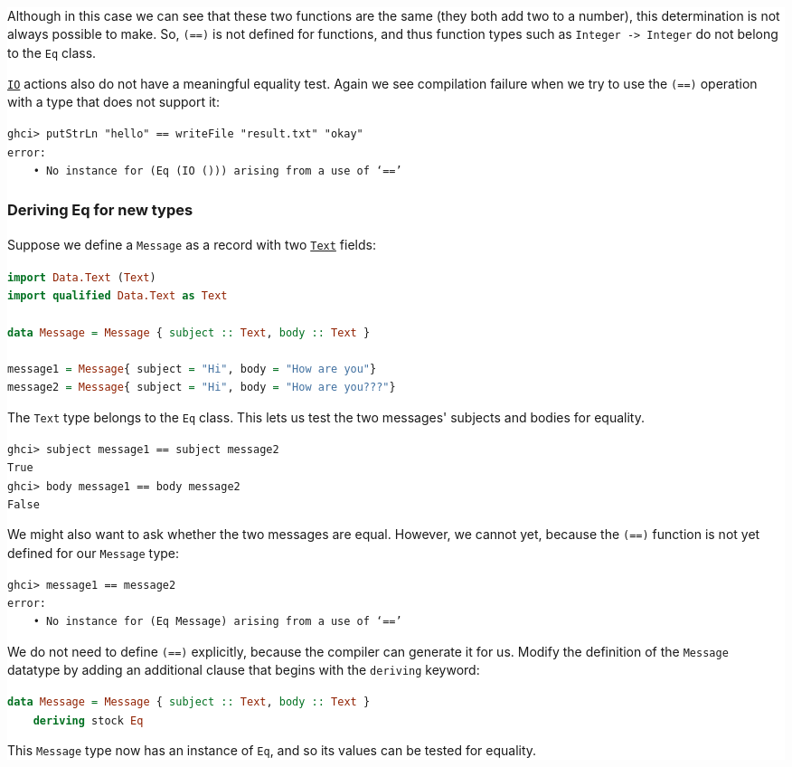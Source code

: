 Although in this case we can see that these two functions are the same (they both add two to a number), this determination is not always possible to make. So, `(==)` is not defined for functions, and thus function types such as `Integer -> Integer` do not belong to the `Eq` class.

[`IO`](https://hackage.haskell.org/package/base/docs/Prelude.html#t:IO) actions also do not have a meaningful equality test. Again we see compilation failure when we try to use the `(==)` operation with a type that does not support it:

```console?lang=haskell&prompt=ghci>,ghci|
ghci> putStrLn "hello" == writeFile "result.txt" "okay"
error:
    • No instance for (Eq (IO ())) arising from a use of ‘==’
```

### Deriving Eq for new types

Suppose we define a `Message` as a record with two [`Text`](https://hackage.haskell.org/package/text/docs/Data-Text-Lazy.html#t:Text) fields:

```haskell
import Data.Text (Text)
import qualified Data.Text as Text

data Message = Message { subject :: Text, body :: Text }

message1 = Message{ subject = "Hi", body = "How are you"}
message2 = Message{ subject = "Hi", body = "How are you???"}
```

The `Text` type belongs to the `Eq` class. This lets us test the two messages' subjects and bodies for equality.

```console?lang=haskell&prompt=ghci>,ghci|
ghci> subject message1 == subject message2
True
ghci> body message1 == body message2
False
```

We might also want to ask whether the two messages are equal. However, we cannot yet, because the `(==)` function is not yet defined for our `Message` type:

```console?lang=haskell&prompt=ghci>,ghci|
ghci> message1 == message2
error:
    • No instance for (Eq Message) arising from a use of ‘==’
```

We do not need to define `(==)` explicitly, because the compiler can generate it for us. Modify the definition of the `Message` datatype by adding an additional clause that begins with the `deriving` keyword:

```haskell
data Message = Message { subject :: Text, body :: Text }
    deriving stock Eq
```

This `Message` type now has an instance of `Eq`, and so its values can be tested for equality.
